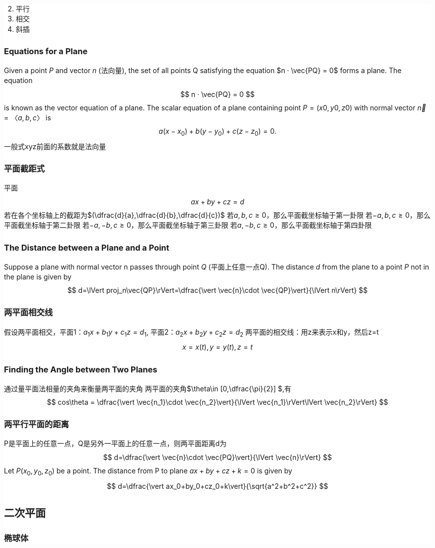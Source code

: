 2. 平行
3. 相交
4. 斜插

### Equations for a Plane
Given a point $P$ and vector $n$ (法向量), the set of all points Q satisfying the equation $n · \vec{PQ} = 0$ forms a plane. The equation
$$
n · \vec{PQ} = 0    
$$
is known as the vector equation of a plane.
The scalar equation of a plane containing point $P = (x0, y0, z0)$ with normal vector $\vec{n} =〈 a, b, c 〉$ is
$$
a(x − x_0) + b(y − y_0) + c(z − z_0) = 0. 
$$
一般式xyz前面的系数就是法向量
### 平面截距式
平面
$$
ax+by+cz=d
$$
若在各个坐标轴上的截距为$(\dfrac{d}{a},\dfrac{d}{b},\dfrac{d}{c})$
若$a,b,c\geq 0$，那么平面截坐标轴于第一卦限
若$-a,b,c\geq 0$，那么平面截坐标轴于第二卦限
若$-a,-b,c\geq 0$，那么平面截坐标轴于第三卦限
若$a,-b,c\geq 0$，那么平面截坐标轴于第四卦限

### The Distance between a Plane and a Point
Suppose a plane with normal vector n passes through point $Q$ (平面上任意一点Q). The distance $d$ from the plane to a point $P$ not in the plane is given by
$$
d=\lVert proj_n\vec{QP}\rVert=\dfrac{\vert \vec{n}\cdot \vec{QP}\vert}{\lVert n\rVert}
$$
### 两平面相交线
假设两平面相交，平面1：$a_1x+b_1y+c_1z=d_1$, 平面2：$a_2x+b_2y+c_2z=d_2$
两平面的相交线：用z来表示x和y，然后z=t
$$
x=x(t),y=y(t),z=t
$$
### Finding the Angle between Two Planes
通过量平面法相量的夹角来衡量两平面的夹角
两平面的夹角$\theta\in [0,\dfrac{\pi}{2}] $,有
$$
cos\theta = \dfrac{\vert \vec{n_1}\cdot \vec{n_2}\vert}{\lVert \vec{n_1}\rVert\lVert \vec{n_2}\rVert}
$$
### 两平行平面的距离
P是平面上的任意一点，Q是另外一平面上的任意一点，则两平面距离d为
$$
d=\dfrac{\vert \vec{n}\cdot \vec{PQ}\vert}{\lVert \vec{n}\rVert}
$$
Let $P(x_0, y_0, z_0)$ be a point. The distance from P to plane $ax + by + cz + k = 0$ is given by
$$
d=\dfrac{\vert ax_0+by_0+cz_0+k\vert}{\sqrt{a^2+b^2+c^2}}
$$
## 二次平面
### 椭球体